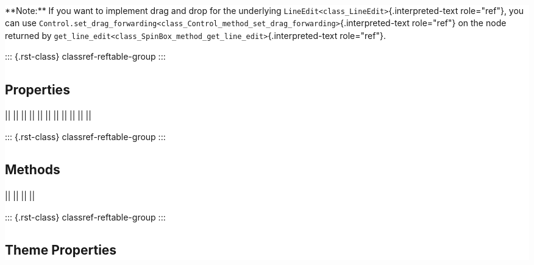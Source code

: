 \*\*Note:\*\* If you want to implement drag and drop for the underlying
`LineEdit<class_LineEdit>`{.interpreted-text role="ref"}, you can use
`Control.set_drag_forwarding<class_Control_method_set_drag_forwarding>`{.interpreted-text
role="ref"} on the node returned by
`get_line_edit<class_SpinBox_method_get_line_edit>`{.interpreted-text
role="ref"}.

::: {.rst-class}
classref-reftable-group
:::

## Properties

||
||
||
||
||
||
||
||
||
||
||

::: {.rst-class}
classref-reftable-group
:::

## Methods

||
||
||
||

::: {.rst-class}
classref-reftable-group
:::

## Theme Properties
